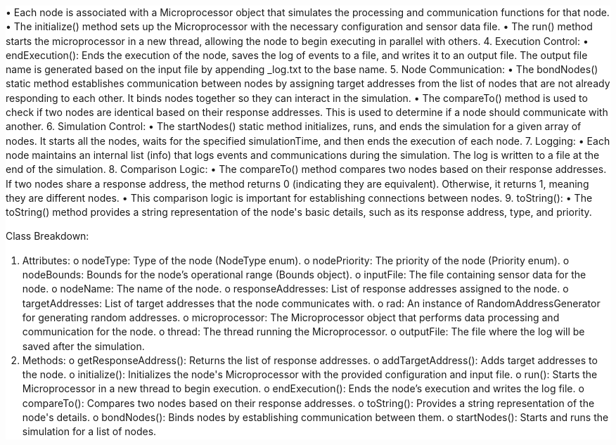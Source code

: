 •	Each node is associated with a Microprocessor object that simulates the processing and communication functions for that node.
•	The initialize() method sets up the Microprocessor with the necessary configuration and sensor data file.
•	The run() method starts the microprocessor in a new thread, allowing the node to begin executing in parallel with others.
4. Execution Control:
•	endExecution(): Ends the execution of the node, saves the log of events to a file, and writes it to an output file. The output file name is generated based on the input file by appending _log.txt to the base name.
5. Node Communication:
•	The bondNodes() static method establishes communication between nodes by assigning target addresses from the list of nodes that are not already responding to each other. It binds nodes together so they can interact in the simulation.
•	The compareTo() method is used to check if two nodes are identical based on their response addresses. This is used to determine if a node should communicate with another.
6. Simulation Control:
•	The startNodes() static method initializes, runs, and ends the simulation for a given array of nodes. It starts all the nodes, waits for the specified simulationTime, and then ends the execution of each node.
7. Logging:
•	Each node maintains an internal list (info) that logs events and communications during the simulation. The log is written to a file at the end of the simulation.
8. Comparison Logic:
•	The compareTo() method compares two nodes based on their response addresses. If two nodes share a response address, the method returns 0 (indicating they are equivalent). Otherwise, it returns 1, meaning they are different nodes.
•	This comparison logic is important for establishing connections between nodes.
9. toString():
•	The toString() method provides a string representation of the node's basic details, such as its response address, type, and priority.

Class Breakdown:
1.	Attributes:
o	nodeType: Type of the node (NodeType enum).
o	nodePriority: The priority of the node (Priority enum).
o	nodeBounds: Bounds for the node’s operational range (Bounds object).
o	inputFile: The file containing sensor data for the node.
o	nodeName: The name of the node.
o	responseAddresses: List of response addresses assigned to the node.
o	targetAddresses: List of target addresses that the node communicates with.
o	rad: An instance of RandomAddressGenerator for generating random addresses.
o	microprocessor: The Microprocessor object that performs data processing and communication for the node.
o	thread: The thread running the Microprocessor.
o	outputFile: The file where the log will be saved after the simulation.
2.	Methods:
o	getResponseAddress(): Returns the list of response addresses.
o	addTargetAddress(): Adds target addresses to the node.
o	initialize(): Initializes the node's Microprocessor with the provided configuration and input file.
o	run(): Starts the Microprocessor in a new thread to begin execution.
o	endExecution(): Ends the node’s execution and writes the log file.
o	compareTo(): Compares two nodes based on their response addresses.
o	toString(): Provides a string representation of the node's details.
o	bondNodes(): Binds nodes by establishing communication between them.
o	startNodes(): Starts and runs the simulation for a list of nodes.
